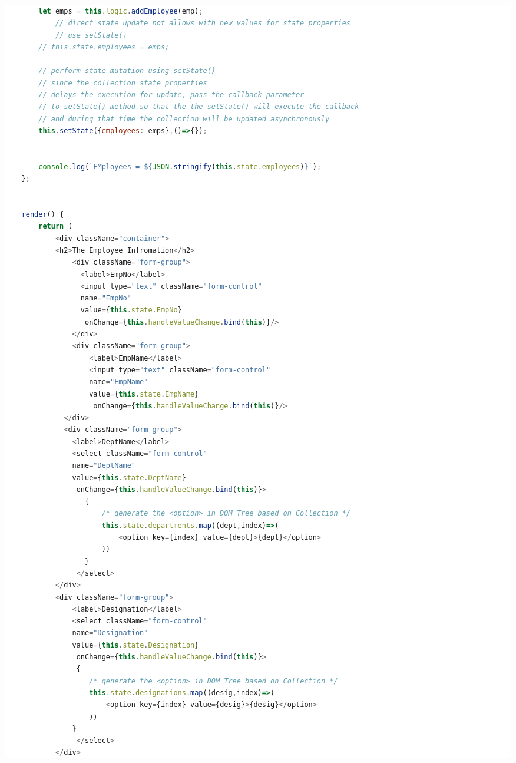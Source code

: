 ```` javascript
        let emps = this.logic.addEmployee(emp);
            // direct state update not allows with new values for state properties
            // use setState()
        // this.state.employees = emps;

        // perform state mutation using setState()
        // since the collection state properties 
        // delays the execution for update, pass the callback parameter 
        // to setState() method so that the the setState() will execute the callback 
        // and during that time the collection will be updated asynchronously
        this.setState({employees: emps},()=>{});


        console.log(`EMployees = ${JSON.stringify(this.state.employees)}`);
    };


    render() { 
        return ( 
            <div className="container">
            <h2>The Employee Infromation</h2>
                <div className="form-group">
                  <label>EmpNo</label>
                  <input type="text" className="form-control"
                  name="EmpNo"
                  value={this.state.EmpNo}
                   onChange={this.handleValueChange.bind(this)}/>
                </div>
                <div className="form-group">
                    <label>EmpName</label>
                    <input type="text" className="form-control"
                    name="EmpName"
                    value={this.state.EmpName}
                     onChange={this.handleValueChange.bind(this)}/>
              </div>
              <div className="form-group">
                <label>DeptName</label>
                <select className="form-control"
                name="DeptName"
                value={this.state.DeptName}
                 onChange={this.handleValueChange.bind(this)}>
                   {
                       /* generate the <option> in DOM Tree based on Collection */
                       this.state.departments.map((dept,index)=>(
                           <option key={index} value={dept}>{dept}</option>
                       ))
                   }
                 </select>
            </div>
            <div className="form-group">
                <label>Designation</label>
                <select className="form-control"
                name="Designation"
                value={this.state.Designation}
                 onChange={this.handleValueChange.bind(this)}>
                 {
                    /* generate the <option> in DOM Tree based on Collection */
                    this.state.designations.map((desig,index)=>(
                        <option key={index} value={desig}>{desig}</option>
                    ))
                }
                 </select>
            </div>
````